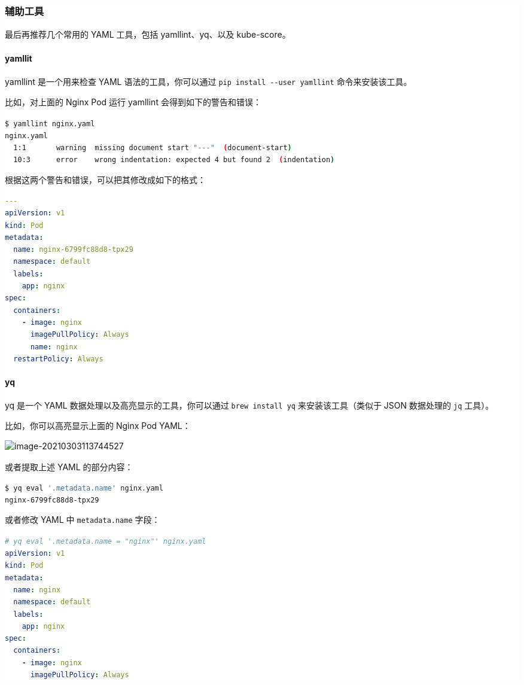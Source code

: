 

### 辅助工具

最后再推荐几个常用的 YAML 工具，包括 yamllint、yq、以及 kube-score。



#### yamllit

yamllint 是一个用来检查 YAML 语法的工具，你可以通过 `pip install --user yamllint` 命令来安装该工具。

比如，对上面的 Nginx Pod 运行 yamllint 会得到如下的警告和错误：

```sh
$ yamllint nginx.yaml
nginx.yaml
  1:1       warning  missing document start "---"  (document-start)
  10:3      error    wrong indentation: expected 4 but found 2  (indentation)
```

根据这两个警告和错误，可以把其修改成如下的格式：

```yaml
---
apiVersion: v1
kind: Pod
metadata:
  name: nginx-6799fc88d8-tpx29
  namespace: default
  labels:
    app: nginx
spec:
  containers:
    - image: nginx
      imagePullPolicy: Always
      name: nginx
  restartPolicy: Always
```



#### yq

yq 是一个 YAML 数据处理以及高亮显示的工具，你可以通过 `brew install yq` 来安装该工具（类似于 JSON 数据处理的 `jq` 工具）。

比如，你可以高亮显示上面的 Nginx Pod YAML：

![image-20210303113744527](D:\学习资料\笔记\k8s\k8s图\image-20210303113744527.png)

或者提取上述 YAML 的部分内容：

```sh
$ yq eval '.metadata.name' nginx.yaml
nginx-6799fc88d8-tpx29
```

或者修改 YAML 中 `metadata.name` 字段：

```yaml
# yq eval '.metadata.name = "nginx"' nginx.yaml
apiVersion: v1
kind: Pod
metadata:
  name: nginx
  namespace: default
  labels:
    app: nginx
spec:
  containers:
    - image: nginx
      imagePullPolicy: Always
```